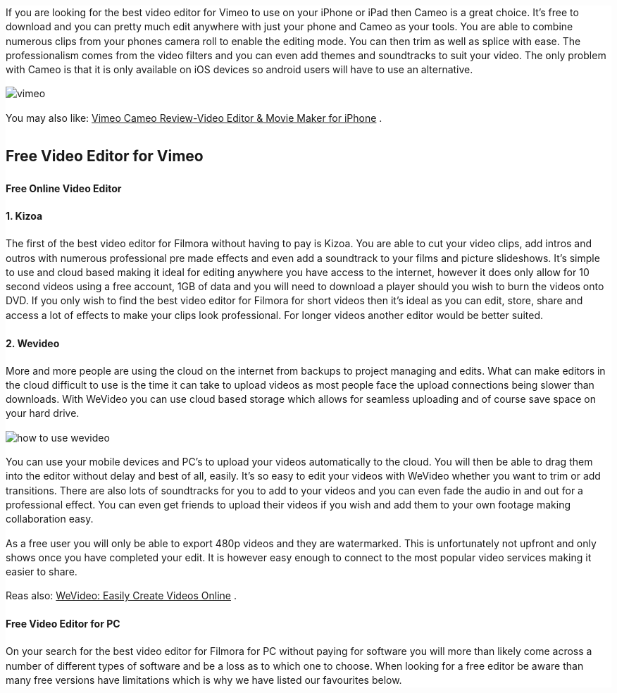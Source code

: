 If you are looking for the best video editor for Vimeo to use on your iPhone or iPad then Cameo is a great choice. It’s free to download and you can pretty much edit anywhere with just your phone and Cameo as your tools. You are able to combine numerous clips from your phones camera roll to enable the editing mode. You can then trim as well as splice with ease. The professionalism comes from the video filters and you can even add themes and soundtracks to suit your video. The only problem with Cameo is that it is only available on iOS devices so android users will have to use an alternative.

![vimeo](https://images.wondershare.com/filmora/article-images/adding-caption-cameo.jpg)

You may also like: [Vimeo Cameo Review-Video Editor & Movie Maker for iPhone](https://tools.techidaily.com/wondershare/filmora/download/) .

## Free Video Editor for Vimeo

#### **Free Online Video Editor**

#### 1\. Kizoa

The first of the best video editor for Filmora without having to pay is Kizoa. You are able to cut your video clips, add intros and outros with numerous professional pre made effects and even add a soundtrack to your films and picture slideshows. It’s simple to use and cloud based making it ideal for editing anywhere you have access to the internet, however it does only allow for 10 second videos using a free account, 1GB of data and you will need to download a player should you wish to burn the videos onto DVD. If you only wish to find the best video editor for Filmora for short videos then it’s ideal as you can edit, store, share and access a lot of effects to make your clips look professional. For longer videos another editor would be better suited.

#### 2. Wevideo

More and more people are using the cloud on the internet from backups to project managing and edits. What can make editors in the cloud difficult to use is the time it can take to upload videos as most people face the upload connections being slower than downloads. With WeVideo you can use cloud based storage which allows for seamless uploading and of course save space on your hard drive.

![how to use wevideo](https://images.wondershare.com/images/multimedia/video-editor/wevideo-add-files.jpg)

You can use your mobile devices and PC’s to upload your videos automatically to the cloud. You will then be able to drag them into the editor without delay and best of all, easily. It’s so easy to edit your videos with WeVideo whether you want to trim or add transitions. There are also lots of soundtracks for you to add to your videos and you can even fade the audio in and out for a professional effect. You can even get friends to upload their videos if you wish and add them to your own footage making collaboration easy.

As a free user you will only be able to export 480p videos and they are watermarked. This is unfortunately not upfront and only shows once you have completed your edit. It is however easy enough to connect to the most popular video services making it easier to share.

Reas also: [WeVideo: Easily Create Videos Online](https://tools.techidaily.com/wondershare/filmora/download/) .

#### **Free Video Editor for PC**

On your search for the best video editor for Filmora for PC without paying for software you will more than likely come across a number of different types of software and be a loss as to which one to choose. When looking for a free editor be aware than many free versions have limitations which is why we have listed our favourites below.
